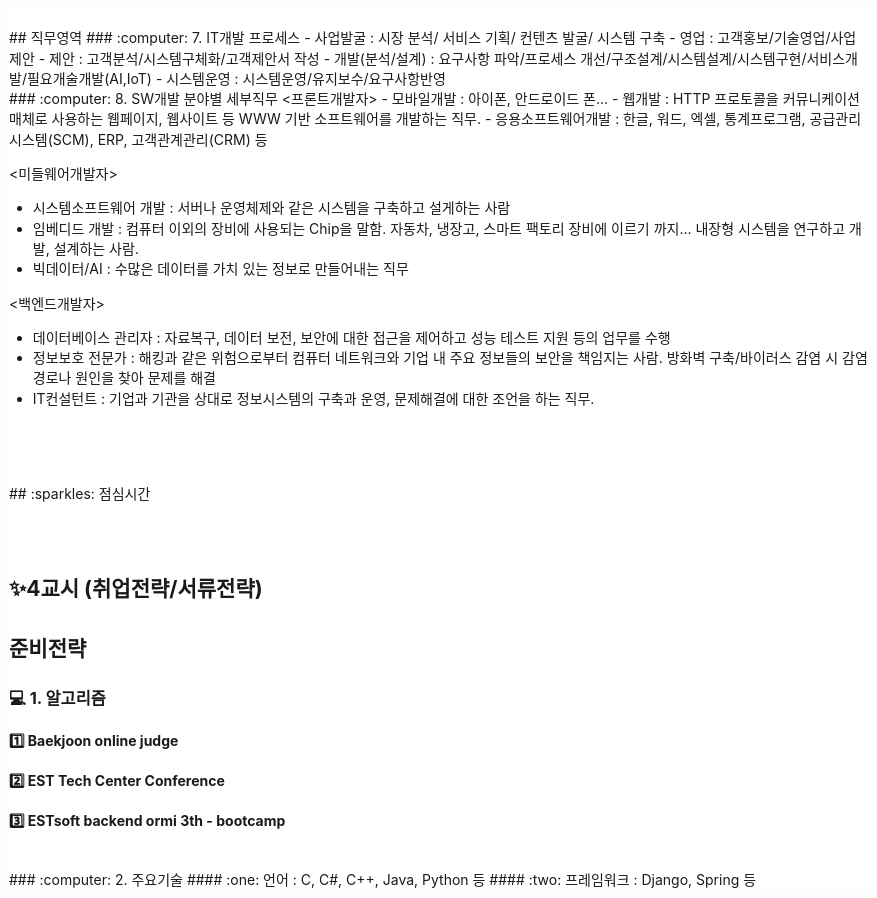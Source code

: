 <br>
## 직무영역
### :computer: 7. IT개발 프로세스
- 사업발굴 : 시장 분석/ 서비스 기획/ 컨텐츠 발굴/ 시스템 구축
- 영업 : 고객홍보/기술영업/사업제안
- 제안 : 고객분석/시스템구체화/고객제안서 작성
- 개발(분석/설계) : 요구사항 파악/프로세스 개선/구조설계/시스템설계/시스템구현/서비스개발/필요개술개발(AI,IoT)
- 시스템운영 : 시스템운영/유지보수/요구사항반영

<br>
### :computer: 8. SW개발 분야별 세부직무
<프론트개발자>
- 모바일개발 : 아이폰, 안드로이드 폰...
- 웹개발 : HTTP 프로토콜을 커뮤니케이션 매체로 사용하는 웹페이지, 웹사이트 등 WWW 기반 소프트웨어를 개발하는 직무. 
- 응용소프트웨어개발 : 한글, 워드, 엑셀, 통계프로그램, 공급관리시스템(SCM), ERP, 고객관계관리(CRM) 등

<미들웨어개발자>
- 시스템소프트웨어 개발 : 서버나 운영체제와 같은 시스템을 구축하고 설게하는 사람
- 임베디드 개발 : 컴퓨터 이외의 장비에 사용되는 Chip을 말함. 자동차, 냉장고, 스마트 팩토리 장비에 이르기 까지... 내장형 시스템을 연구하고 개발, 설계하는 사람.
- 빅데이터/AI : 수많은 데이터를 가치 있는 정보로 만들어내는 직무

<백엔드개발자>
- 데이터베이스 관리자 : 자료복구, 데이터 보전, 보안에 대한 접근을 제어하고 성능 테스트 지원 등의 업무를 수행
- 정보보호 전문가 : 해킹과 같은 위험으로부터 컴퓨터 네트워크와 기업 내 주요 정보들의 보안을 책임지는 사람. 방화벽 구축/바이러스 감염 시 감염경로나 원인을 찾아 문제를 해결
- IT컨설턴트 : 기업과 기관을 상대로 정보시스템의 구축과 운영, 문제해결에 대한 조언을 하는 직무. 

<br>
<br>
<br>
## :sparkles: 점심시간
<br>
<br>
<br>

## :sparkles:4교시 (취업전략/서류전략)

## 준비전략
### :computer: 1. 알고리즘
#### :one: Baekjoon online judge
#### :two: EST Tech Center Conference
#### :three: ESTsoft backend ormi 3th - bootcamp
<br>
### :computer: 2. 주요기술
#### :one: 언어 : C, C#, C++, Java, Python 등
#### :two: 프레임워크 : Django, Spring 등
